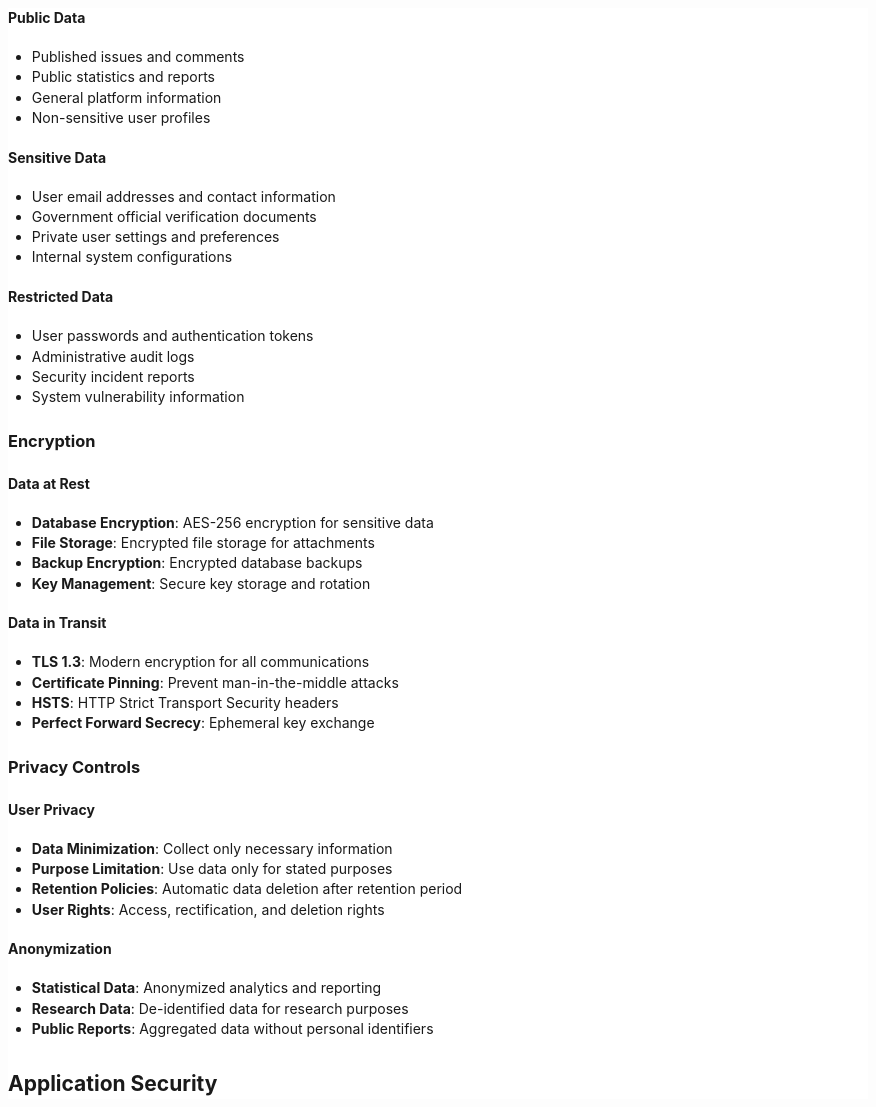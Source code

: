 #### Public Data

- Published issues and comments
- Public statistics and reports
- General platform information
- Non-sensitive user profiles

#### Sensitive Data

- User email addresses and contact information
- Government official verification documents
- Private user settings and preferences
- Internal system configurations

#### Restricted Data

- User passwords and authentication tokens
- Administrative audit logs
- Security incident reports
- System vulnerability information

### Encryption

#### Data at Rest

- **Database Encryption**: AES-256 encryption for sensitive data
- **File Storage**: Encrypted file storage for attachments
- **Backup Encryption**: Encrypted database backups
- **Key Management**: Secure key storage and rotation

#### Data in Transit

- **TLS 1.3**: Modern encryption for all communications
- **Certificate Pinning**: Prevent man-in-the-middle attacks
- **HSTS**: HTTP Strict Transport Security headers
- **Perfect Forward Secrecy**: Ephemeral key exchange

### Privacy Controls

#### User Privacy

- **Data Minimization**: Collect only necessary information
- **Purpose Limitation**: Use data only for stated purposes
- **Retention Policies**: Automatic data deletion after retention period
- **User Rights**: Access, rectification, and deletion rights

#### Anonymization

- **Statistical Data**: Anonymized analytics and reporting
- **Research Data**: De-identified data for research purposes
- **Public Reports**: Aggregated data without personal identifiers

## Application Security
